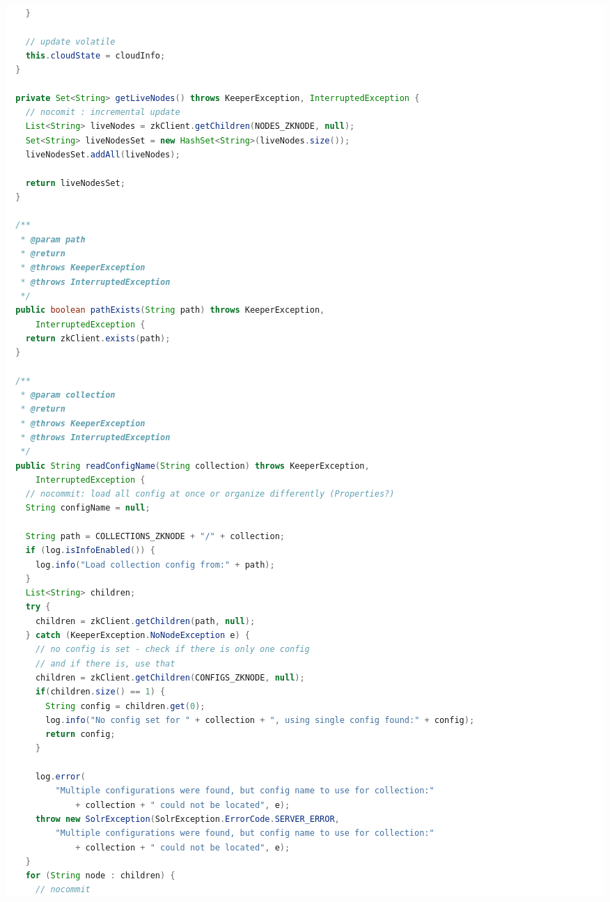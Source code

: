 ```java
    }

    // update volatile
    this.cloudState = cloudInfo;
  }

  private Set<String> getLiveNodes() throws KeeperException, InterruptedException {
    // nocomit : incremental update
    List<String> liveNodes = zkClient.getChildren(NODES_ZKNODE, null);
    Set<String> liveNodesSet = new HashSet<String>(liveNodes.size());
    liveNodesSet.addAll(liveNodes);

    return liveNodesSet;
  }

  /**
   * @param path
   * @return
   * @throws KeeperException
   * @throws InterruptedException
   */
  public boolean pathExists(String path) throws KeeperException,
      InterruptedException {
    return zkClient.exists(path);
  }

  /**
   * @param collection
   * @return
   * @throws KeeperException
   * @throws InterruptedException
   */
  public String readConfigName(String collection) throws KeeperException,
      InterruptedException {
    // nocommit: load all config at once or organize differently (Properties?)
    String configName = null;

    String path = COLLECTIONS_ZKNODE + "/" + collection;
    if (log.isInfoEnabled()) {
      log.info("Load collection config from:" + path);
    }
    List<String> children;
    try {
      children = zkClient.getChildren(path, null);
    } catch (KeeperException.NoNodeException e) {
      // no config is set - check if there is only one config
      // and if there is, use that
      children = zkClient.getChildren(CONFIGS_ZKNODE, null);
      if(children.size() == 1) {
        String config = children.get(0);
        log.info("No config set for " + collection + ", using single config found:" + config);
        return config;
      }

      log.error(
          "Multiple configurations were found, but config name to use for collection:"
              + collection + " could not be located", e);
      throw new SolrException(SolrException.ErrorCode.SERVER_ERROR,
          "Multiple configurations were found, but config name to use for collection:"
              + collection + " could not be located", e);
    }
    for (String node : children) {
      // nocommit
```